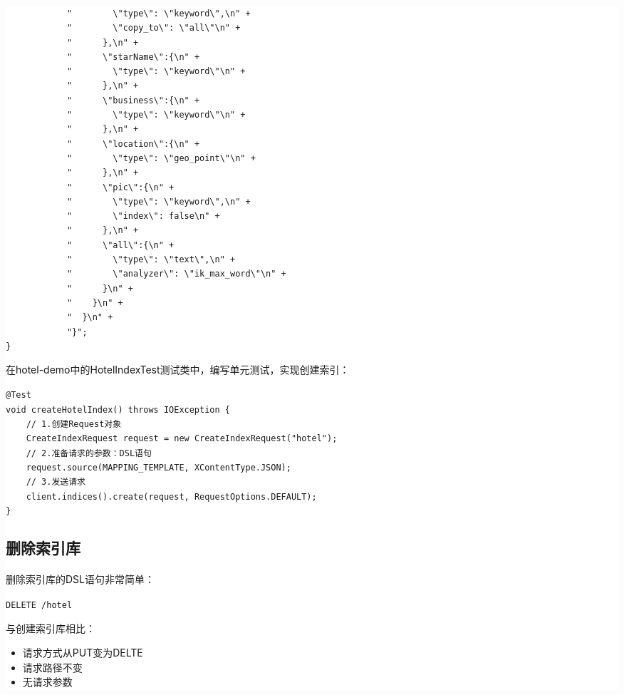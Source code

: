 ```
            "        \"type\": \"keyword\",\n" +
            "        \"copy_to\": \"all\"\n" +
            "      },\n" +
            "      \"starName\":{\n" +
            "        \"type\": \"keyword\"\n" +
            "      },\n" +
            "      \"business\":{\n" +
            "        \"type\": \"keyword\"\n" +
            "      },\n" +
            "      \"location\":{\n" +
            "        \"type\": \"geo_point\"\n" +
            "      },\n" +
            "      \"pic\":{\n" +
            "        \"type\": \"keyword\",\n" +
            "        \"index\": false\n" +
            "      },\n" +
            "      \"all\":{\n" +
            "        \"type\": \"text\",\n" +
            "        \"analyzer\": \"ik_max_word\"\n" +
            "      }\n" +
            "    }\n" +
            "  }\n" +
            "}";
}
```

在hotel-demo中的HotelIndexTest测试类中，编写单元测试，实现创建索引：

```
@Test
void createHotelIndex() throws IOException {
    // 1.创建Request对象
    CreateIndexRequest request = new CreateIndexRequest("hotel");
    // 2.准备请求的参数：DSL语句
    request.source(MAPPING_TEMPLATE, XContentType.JSON);
    // 3.发送请求
    client.indices().create(request, RequestOptions.DEFAULT);
}
```

## 删除索引库

删除索引库的DSL语句非常简单：

```
DELETE /hotel
```

与创建索引库相比：

* 请求方式从PUT变为DELTE
* 请求路径不变
* 无请求参数

